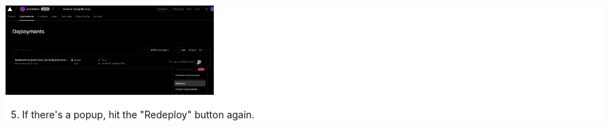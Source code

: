 <img src="assets/images/vercel_redeploy.png" alt="Redeploy project" width="300px">

5. If there's a popup, hit the "Redeploy" button again.
